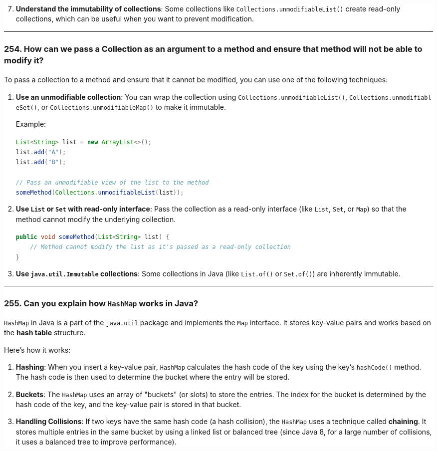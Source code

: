 7. **Understand the immutability of collections**: Some collections like `Collections.unmodifiableList()` create read-only collections, which can be useful when you want to prevent modification.

---

### 254. **How can we pass a Collection as an argument to a method and ensure that method will not be able to modify it?**

To pass a collection to a method and ensure that it cannot be modified, you can use one of the following techniques:

1. **Use an unmodifiable collection**: You can wrap the collection using `Collections.unmodifiableList()`, `Collections.unmodifiableSet()`, or `Collections.unmodifiableMap()` to make it immutable.
   
   Example:
   ```java
   List<String> list = new ArrayList<>();
   list.add("A");
   list.add("B");

   // Pass an unmodifiable view of the list to the method
   someMethod(Collections.unmodifiableList(list));
   ```

2. **Use `List` or `Set` with read-only interface**: Pass the collection as a read-only interface (like `List`, `Set`, or `Map`) so that the method cannot modify the underlying collection.

   ```java
   public void someMethod(List<String> list) {
       // Method cannot modify the list as it's passed as a read-only collection
   }
   ```

3. **Use `java.util.Immutable` collections**: Some collections in Java (like `List.of()` or `Set.of()`) are inherently immutable.

---

### 255. **Can you explain how `HashMap` works in Java?**

`HashMap` in Java is a part of the `java.util` package and implements the `Map` interface. It stores key-value pairs and works based on the **hash table** structure.

Here’s how it works:
1. **Hashing**: When you insert a key-value pair, `HashMap` calculates the hash code of the key using the key’s `hashCode()` method. The hash code is then used to determine the bucket where the entry will be stored.
   
2. **Buckets**: The `HashMap` uses an array of "buckets" (or slots) to store the entries. The index for the bucket is determined by the hash code of the key, and the key-value pair is stored in that bucket.

3. **Handling Collisions**: If two keys have the same hash code (a hash collision), the `HashMap` uses a technique called **chaining**. It stores multiple entries in the same bucket by using a linked list or balanced tree (since Java 8, for a large number of collisions, it uses a balanced tree to improve performance).
   